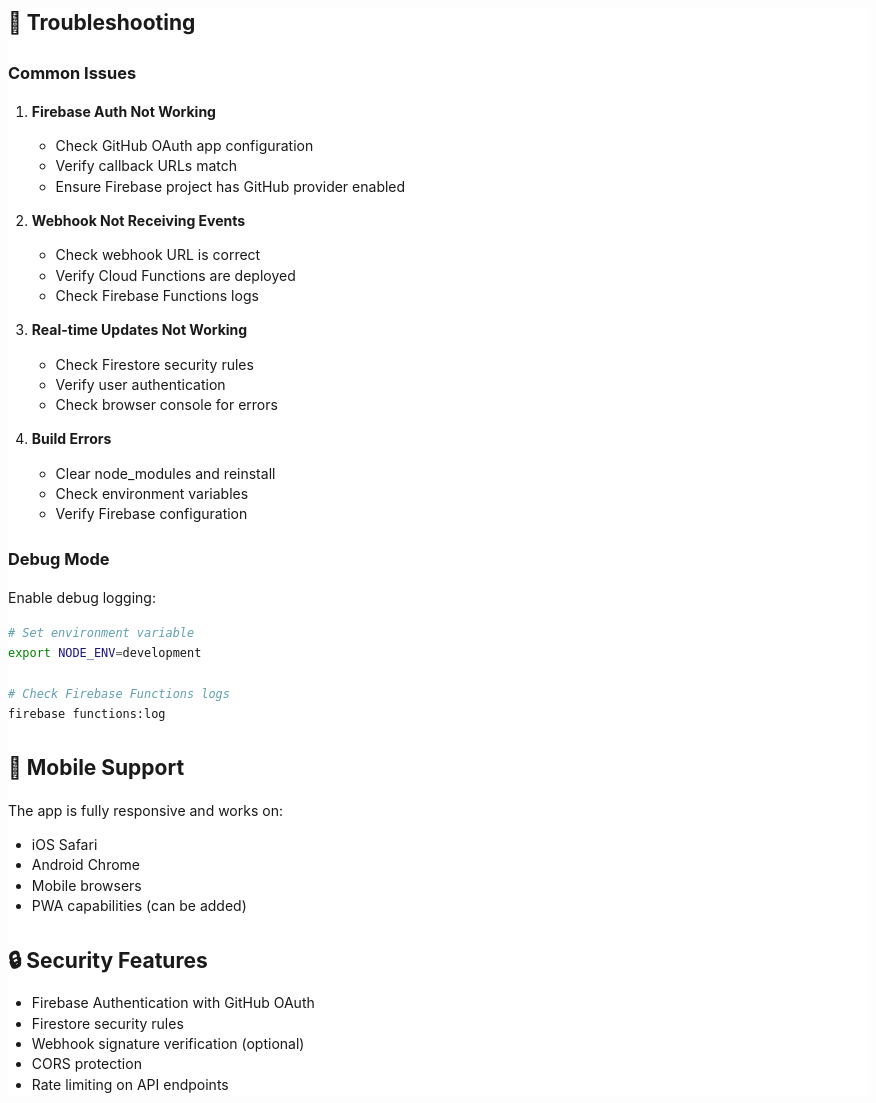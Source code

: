## 🔧 Troubleshooting

### Common Issues

1. **Firebase Auth Not Working**

   - Check GitHub OAuth app configuration
   - Verify callback URLs match
   - Ensure Firebase project has GitHub provider enabled

2. **Webhook Not Receiving Events**

   - Check webhook URL is correct
   - Verify Cloud Functions are deployed
   - Check Firebase Functions logs

3. **Real-time Updates Not Working**

   - Check Firestore security rules
   - Verify user authentication
   - Check browser console for errors

4. **Build Errors**
   - Clear node_modules and reinstall
   - Check environment variables
   - Verify Firebase configuration

### Debug Mode

Enable debug logging:

```bash
# Set environment variable
export NODE_ENV=development

# Check Firebase Functions logs
firebase functions:log
```

## 📱 Mobile Support

The app is fully responsive and works on:

- iOS Safari
- Android Chrome
- Mobile browsers
- PWA capabilities (can be added)

## 🔒 Security Features

- Firebase Authentication with GitHub OAuth
- Firestore security rules
- Webhook signature verification (optional)
- CORS protection
- Rate limiting on API endpoints
